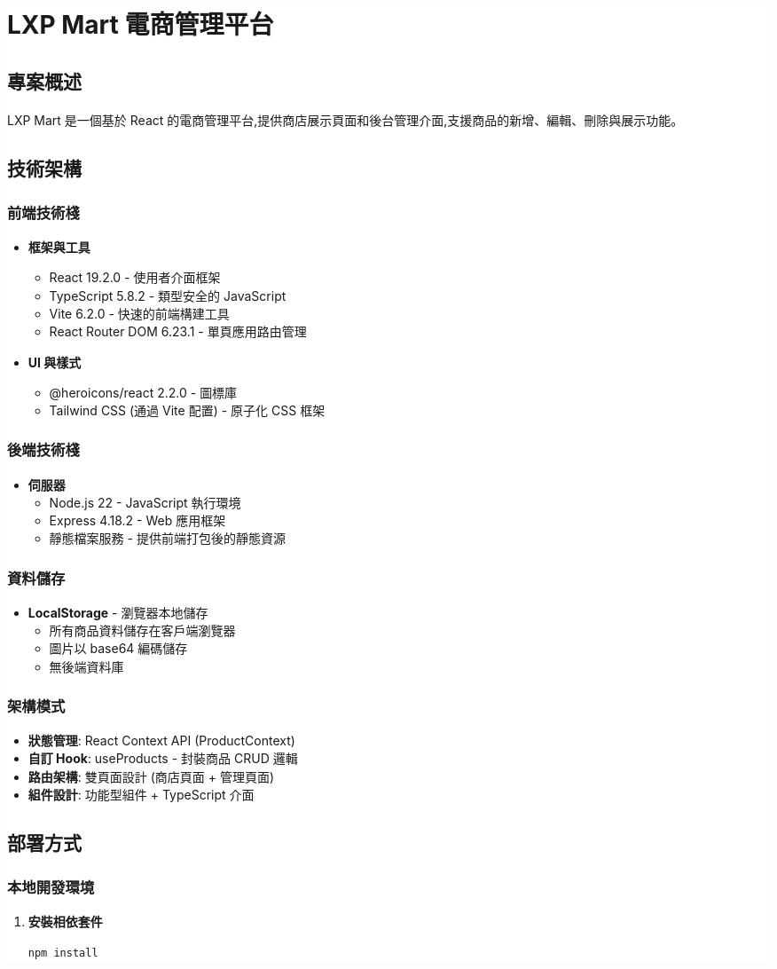 # LXP Mart 電商管理平台

## 專案概述

LXP Mart 是一個基於 React 的電商管理平台,提供商店展示頁面和後台管理介面,支援商品的新增、編輯、刪除與展示功能。

## 技術架構

### 前端技術棧

- **框架與工具**
  - React 19.2.0 - 使用者介面框架
  - TypeScript 5.8.2 - 類型安全的 JavaScript
  - Vite 6.2.0 - 快速的前端構建工具
  - React Router DOM 6.23.1 - 單頁應用路由管理

- **UI 與樣式**
  - @heroicons/react 2.2.0 - 圖標庫
  - Tailwind CSS (通過 Vite 配置) - 原子化 CSS 框架

### 後端技術棧

- **伺服器**
  - Node.js 22 - JavaScript 執行環境
  - Express 4.18.2 - Web 應用框架
  - 靜態檔案服務 - 提供前端打包後的靜態資源

### 資料儲存

- **LocalStorage** - 瀏覽器本地儲存
  - 所有商品資料儲存在客戶端瀏覽器
  - 圖片以 base64 編碼儲存
  - 無後端資料庫

### 架構模式

- **狀態管理**: React Context API (ProductContext)
- **自訂 Hook**: useProducts - 封裝商品 CRUD 邏輯
- **路由架構**: 雙頁面設計 (商店頁面 + 管理頁面)
- **組件設計**: 功能型組件 + TypeScript 介面

## 部署方式

### 本地開發環境

1. **安裝相依套件**

   ```bash
   npm install
   ```
